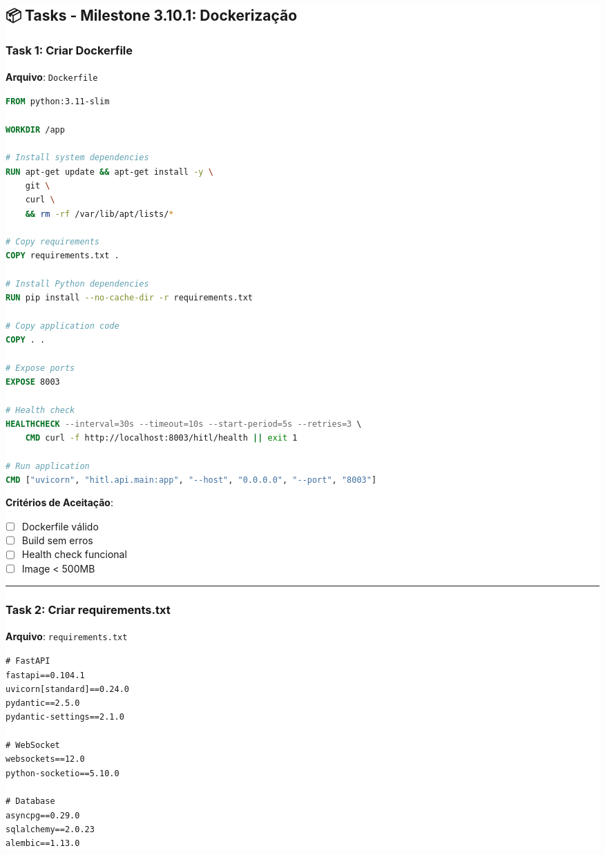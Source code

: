 
## 📦 Tasks - Milestone 3.10.1: Dockerização

### Task 1: Criar Dockerfile

**Arquivo**: `Dockerfile`

```dockerfile
FROM python:3.11-slim

WORKDIR /app

# Install system dependencies
RUN apt-get update && apt-get install -y \
    git \
    curl \
    && rm -rf /var/lib/apt/lists/*

# Copy requirements
COPY requirements.txt .

# Install Python dependencies
RUN pip install --no-cache-dir -r requirements.txt

# Copy application code
COPY . .

# Expose ports
EXPOSE 8003

# Health check
HEALTHCHECK --interval=30s --timeout=10s --start-period=5s --retries=3 \
    CMD curl -f http://localhost:8003/hitl/health || exit 1

# Run application
CMD ["uvicorn", "hitl.api.main:app", "--host", "0.0.0.0", "--port", "8003"]
```

**Critérios de Aceitação**:
- [ ] Dockerfile válido
- [ ] Build sem erros
- [ ] Health check funcional
- [ ] Image < 500MB

---

### Task 2: Criar requirements.txt

**Arquivo**: `requirements.txt`

```txt
# FastAPI
fastapi==0.104.1
uvicorn[standard]==0.24.0
pydantic==2.5.0
pydantic-settings==2.1.0

# WebSocket
websockets==12.0
python-socketio==5.10.0

# Database
asyncpg==0.29.0
sqlalchemy==2.0.23
alembic==1.13.0
```